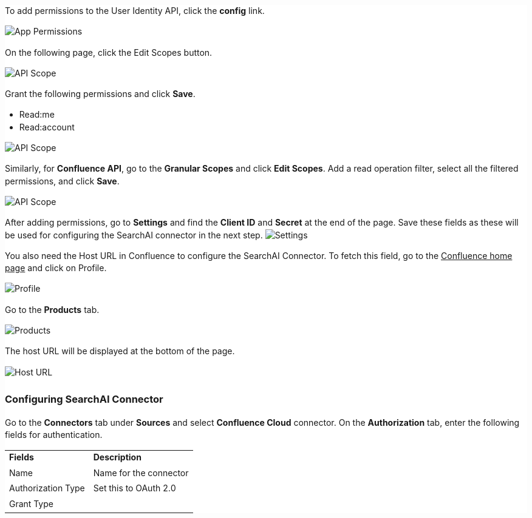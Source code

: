 To add permissions to the User Identity API, click the **config** link.

![App Permissions](../images/confluencecloud/permission-config.png "App Permissions")

On the following page, click the Edit Scopes button.

![API Scope](../images/confluencecloud/api-scope.png "API Scope")

Grant the following permissions and click **Save**.

* Read:me
* Read:account

![API Scope](../images/confluencecloud/useridentityapi-scope.png "API Scope")

Similarly, for **Confluence API**, go to the **Granular Scopes** and click **Edit Scopes**. Add a read operation filter, select all the filtered permissions, and click **Save**.  

![API Scope](../images/confluencecloud/confluenceapi-scope.png "API Scope")

After adding permissions, go to **Settings** and find the **Client ID** and **Secret** at the end of the page. Save these fields as these will be used for configuring the SearchAI connector in the next step.
![Settings](../images/confluencecloud/settings.png "Settings")

You also need the Host URL in Confluence to configure the SearchAI Connector.  To fetch this field, go to the [Confluence home page](https://www.atlassian.com/software/confluence) and click on Profile. 

![Profile](../images/confluencecloud/profile-page.png "Profile")

Go to the **Products** tab.

![Products](../images/confluencecloud/products-page.png "Products")

The host URL will be displayed at the bottom of the page.

![Host URL ](../images/confluencecloud/host-url.png "Host URL")

### Configuring SearchAI Connector

Go to the **Connectors** tab under **Sources** and select **Confluence Cloud** connector. On the **Authorization** tab, enter the following fields for authentication.

<table>
  <tr>
   <td><strong>Fields</strong>
   </td>
   <td><strong>Description</strong>
   </td>
  </tr>
  <tr>
   <td>Name 
   </td>
   <td>Name for the connector
   </td>
  </tr>
  <tr>
   <td>Authorization Type
   </td>
   <td>Set this to OAuth 2.0 
   </td>
  </tr>
  <tr>
   <td>Grant Type
   </td>